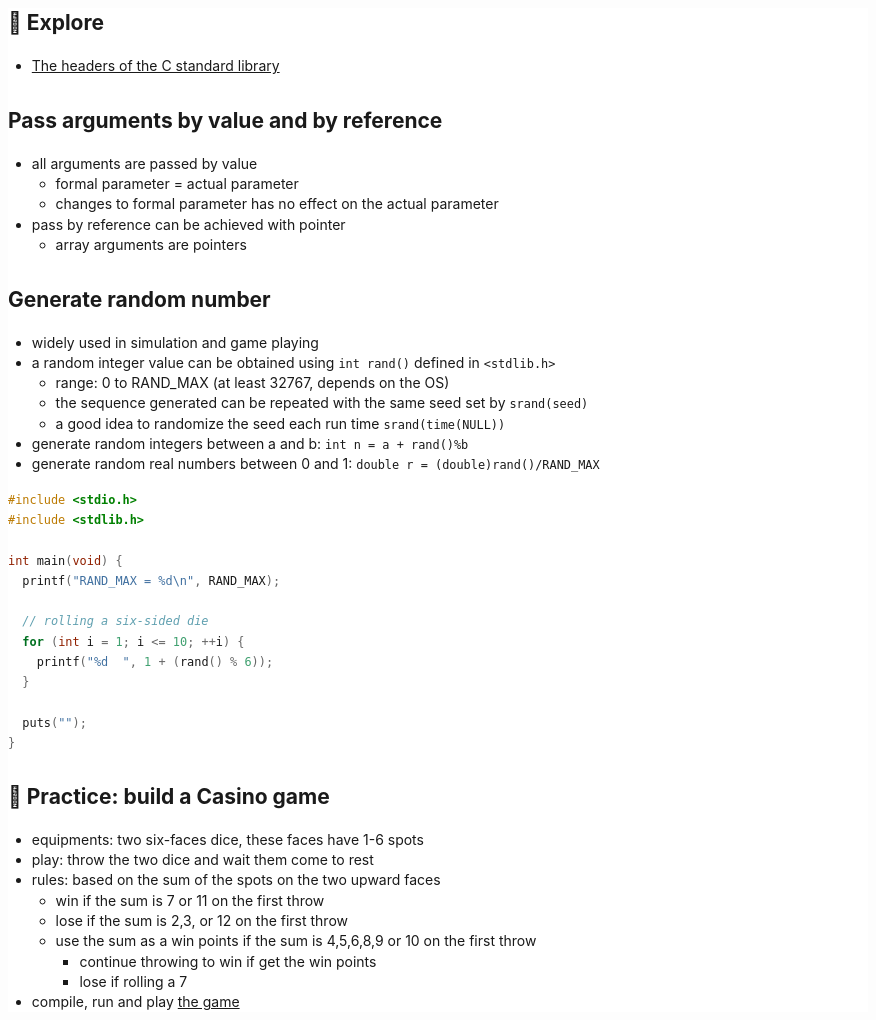 
🔭 Explore
---
- [The headers of the C standard library](https://en.cppreference.com/w/c/header)


Pass arguments by value and by reference
---
- all arguments are passed by value
  - formal parameter = actual parameter
  - changes to formal parameter has no effect on the actual parameter
- pass by reference can be achieved with pointer
  - array arguments are pointers


Generate random number
---
- widely used in simulation and game playing
- a random integer value can be obtained using `int rand()` defined in `<stdlib.h>`
  - range: 0 to RAND_MAX (at least 32767, depends on the OS)
  - the sequence generated can be repeated with the same seed set by `srand(seed)`
  - a good idea to randomize the seed each run time `srand(time(NULL))`
- generate random integers between a and b: `int n = a + rand()%b`
- generate random real numbers between 0 and 1: `double r = (double)rand()/RAND_MAX`

```c
#include <stdio.h>
#include <stdlib.h>
 
int main(void) {
  printf("RAND_MAX = %d\n", RAND_MAX);
  
  // rolling a six-sided die
  for (int i = 1; i <= 10; ++i) { 
    printf("%d  ", 1 + (rand() % 6)); 
  } 

  puts("");
}
```


📝 Practice: build a Casino game
---
- equipments: two six-faces dice, these faces have 1-6 spots
- play: throw the two dice and wait them come to rest
- rules: based on the sum of the spots on the two upward faces
  - win if the sum is 7 or 11 on the first throw
  - lose if the sum is 2,3, or 12 on the first throw
  - use the sum as a win points if the sum is 4,5,6,8,9 or 10 on the first throw
    - continue throwing to win if get the win points
    - lose if rolling a 7
- compile, run and play [the game](../chtp9ecode/ch05/fig05_07.c)

